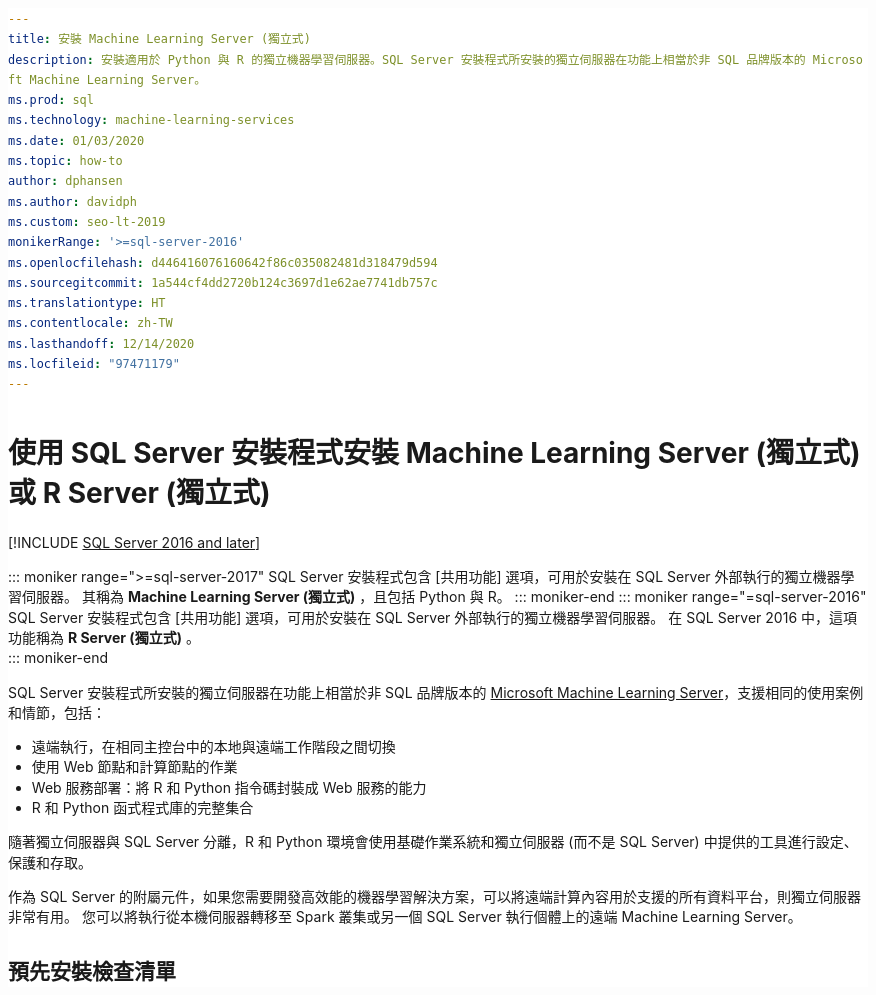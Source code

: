 ```yaml
---
title: 安裝 Machine Learning Server (獨立式)
description: 安裝適用於 Python 與 R 的獨立機器學習伺服器。SQL Server 安裝程式所安裝的獨立伺服器在功能上相當於非 SQL 品牌版本的 Microsoft Machine Learning Server。
ms.prod: sql
ms.technology: machine-learning-services
ms.date: 01/03/2020
ms.topic: how-to
author: dphansen
ms.author: davidph
ms.custom: seo-lt-2019
monikerRange: '>=sql-server-2016'
ms.openlocfilehash: d446416076160642f86c035082481d318479d594
ms.sourcegitcommit: 1a544cf4dd2720b124c3697d1e62ae7741db757c
ms.translationtype: HT
ms.contentlocale: zh-TW
ms.lasthandoff: 12/14/2020
ms.locfileid: "97471179"
---
```

# <a name="install-machine-learning-server-standalone-or-r-server-standalone-using-sql-server-setup"></a>使用 SQL Server 安裝程式安裝 Machine Learning Server (獨立式) 或 R Server (獨立式)
[!INCLUDE [SQL Server 2016 and later](../../includes/applies-to-version/sqlserver2016.md)]

::: moniker range=">=sql-server-2017"
SQL Server 安裝程式包含 [共用功能]  選項，可用於安裝在 SQL Server 外部執行的獨立機器學習伺服器。 其稱為 **Machine Learning Server (獨立式)** ，且包括 Python 與 R。 
::: moniker-end
::: moniker range="=sql-server-2016"
SQL Server 安裝程式包含 [共用功能]  選項，可用於安裝在 SQL Server 外部執行的獨立機器學習伺服器。 在 SQL Server 2016 中，這項功能稱為 **R Server (獨立式)** 。  
::: moniker-end

SQL Server 安裝程式所安裝的獨立伺服器在功能上相當於非 SQL 品牌版本的 [Microsoft Machine Learning Server](/machine-learning-server/what-is-machine-learning-server)，支援相同的使用案例和情節，包括：

+ 遠端執行，在相同主控台中的本地與遠端工作階段之間切換
+ 使用 Web 節點和計算節點的作業
+ Web 服務部署：將 R 和 Python 指令碼封裝成 Web 服務的能力
+ R 和 Python 函式程式庫的完整集合

隨著獨立伺服器與 SQL Server 分離，R 和 Python 環境會使用基礎作業系統和獨立伺服器 (而不是 SQL Server) 中提供的工具進行設定、保護和存取。

作為 SQL Server 的附屬元件，如果您需要開發高效能的機器學習解決方案，可以將遠端計算內容用於支援的所有資料平台，則獨立伺服器非常有用。 您可以將執行從本機伺服器轉移至 Spark 叢集或另一個 SQL Server 執行個體上的遠端 Machine Learning Server。

<a name="bkmk_prereqs"> </a>

## <a name="pre-install-checklist"></a>預先安裝檢查清單
